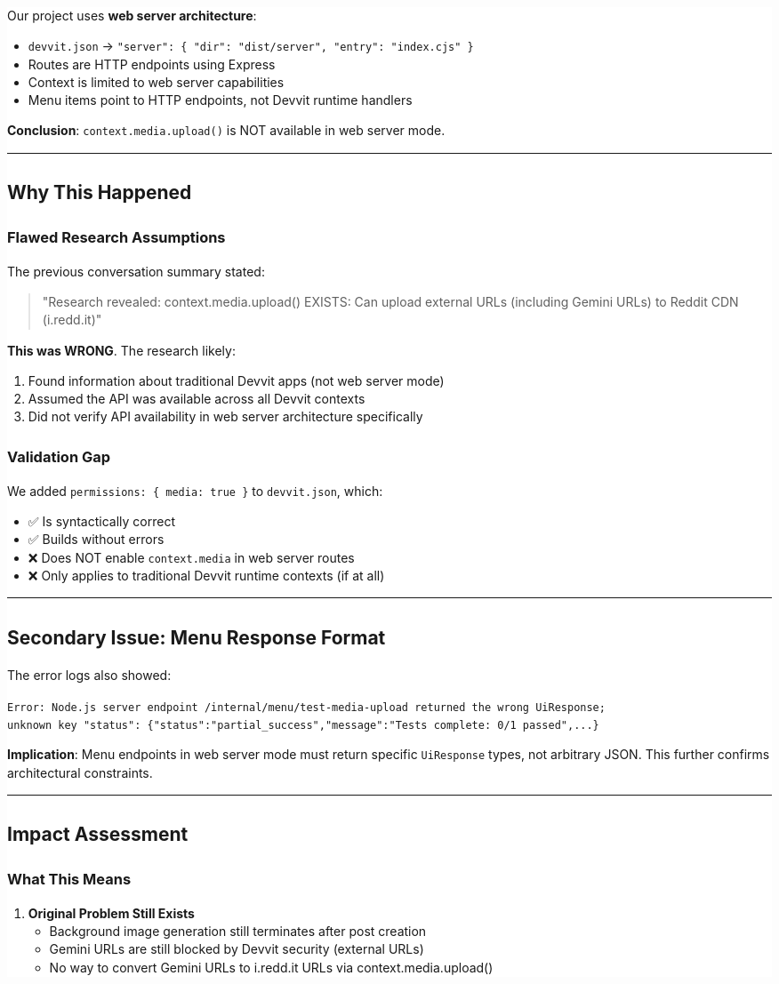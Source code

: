 Our project uses **web server architecture**:
- `devvit.json` → `"server": { "dir": "dist/server", "entry": "index.cjs" }`
- Routes are HTTP endpoints using Express
- Context is limited to web server capabilities
- Menu items point to HTTP endpoints, not Devvit runtime handlers

**Conclusion**: `context.media.upload()` is NOT available in web server mode.

---

## Why This Happened

### Flawed Research Assumptions

The previous conversation summary stated:
> "Research revealed: context.media.upload() EXISTS: Can upload external URLs (including Gemini URLs) to Reddit CDN (i.redd.it)"

**This was WRONG**. The research likely:
1. Found information about traditional Devvit apps (not web server mode)
2. Assumed the API was available across all Devvit contexts
3. Did not verify API availability in web server architecture specifically

### Validation Gap

We added `permissions: { media: true }` to `devvit.json`, which:
- ✅ Is syntactically correct
- ✅ Builds without errors
- ❌ Does NOT enable `context.media` in web server routes
- ❌ Only applies to traditional Devvit runtime contexts (if at all)

---

## Secondary Issue: Menu Response Format

The error logs also showed:
```
Error: Node.js server endpoint /internal/menu/test-media-upload returned the wrong UiResponse;
unknown key "status": {"status":"partial_success","message":"Tests complete: 0/1 passed",...}
```

**Implication**: Menu endpoints in web server mode must return specific `UiResponse` types, not arbitrary JSON. This further confirms architectural constraints.

---

## Impact Assessment

### What This Means

1. **Original Problem Still Exists**
   - Background image generation still terminates after post creation
   - Gemini URLs are still blocked by Devvit security (external URLs)
   - No way to convert Gemini URLs to i.redd.it URLs via context.media.upload()
